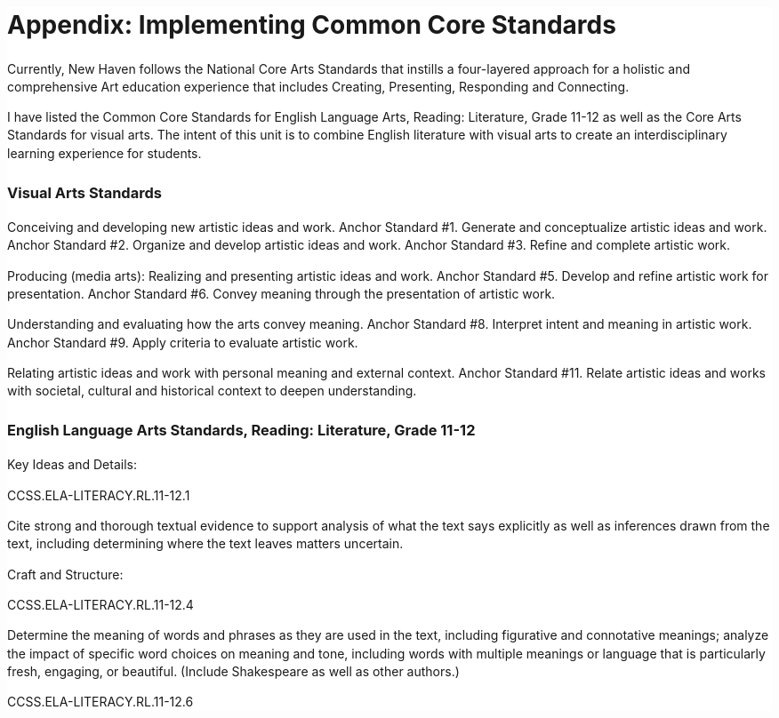  <h1>
  Appendix: Implementing Common Core Standards
 </h1>
 <p>
  Currently, New Haven follows the National Core Arts Standards that instills a four-layered approach for a holistic and comprehensive Art education experience that includes Creating, Presenting, Responding and Connecting.
 </p>
 <p>
  I have listed the Common Core Standards for English Language Arts, Reading: Literature, Grade 11-12 as well as the Core Arts Standards for visual arts. The intent of this unit is to combine English literature with visual arts to create an interdisciplinary learning experience for students.
 </p>
 <h3>
  Visual Arts Standards
 </h3>
 <p>
  Conceiving and developing new artistic ideas and work. Anchor Standard #1. Generate and conceptualize artistic ideas and work. Anchor Standard #2. Organize and develop artistic ideas and work. Anchor Standard #3. Refine and complete artistic work.
 </p>
 <p>
  Producing (media arts): Realizing and presenting artistic ideas and work. Anchor Standard #5. Develop and refine artistic work for presentation. Anchor Standard #6. Convey meaning through the presentation of artistic work.
 </p>
 <p>
  Understanding and evaluating how the arts convey meaning. Anchor Standard #8. Interpret intent and meaning in artistic work. Anchor Standard #9. Apply criteria to evaluate artistic work.
 </p>
 <p>
  Relating artistic ideas and work with personal meaning and external context. Anchor Standard #11. Relate artistic ideas and works with societal, cultural and historical context to deepen understanding.
 </p>
 <h3>
  English Language Arts Standards, Reading: Literature, Grade 11-12
 </h3>
 <p>
  Key Ideas and Details:
 </p>
 <p>
  CCSS.ELA-LITERACY.RL.11-12.1
 </p>
 <p>
  Cite strong and thorough textual evidence to support analysis of what the text says explicitly as well as inferences drawn from the text, including determining where the text leaves matters uncertain.
 </p>
 <p>
  Craft and Structure:
 </p>
 <p>
  CCSS.ELA-LITERACY.RL.11-12.4
 </p>
 <p>
  Determine the meaning of words and phrases as they are used in the text, including figurative and connotative meanings; analyze the impact of specific word choices on meaning and tone, including words with multiple meanings or language that is particularly fresh, engaging, or beautiful. (Include Shakespeare as well as other authors.)
 </p>
 <p>
  CCSS.ELA-LITERACY.RL.11-12.6
 </p>